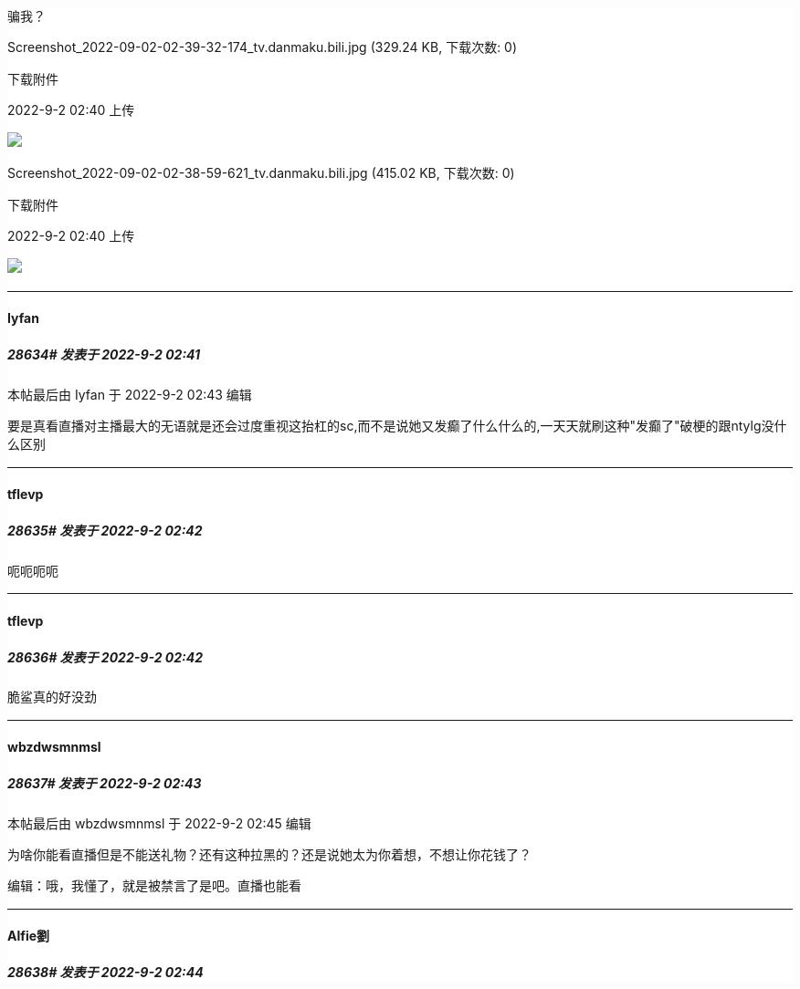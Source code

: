 骗我？

Screenshot_2022-09-02-02-39-32-174_tv.danmaku.bili.jpg
(329.24 KB, 下载次数: 0)

下载附件

2022-9-2 02:40 上传

<img src="https://img.saraba1st.com/forum/202209/02/024024dofmafnon3mp9imu.jpg" referrerpolicy="no-referrer">

Screenshot_2022-09-02-02-38-59-621_tv.danmaku.bili.jpg
(415.02 KB, 下载次数: 0)

下载附件

2022-9-2 02:40 上传

<img src="https://img.saraba1st.com/forum/202209/02/024025u13u3mzy63xn1bw6.jpg" referrerpolicy="no-referrer">

*****

####  Iyfan  
##### 28634#       发表于 2022-9-2 02:41

 本帖最后由 Iyfan 于 2022-9-2 02:43 编辑 

要是真看直播对主播最大的无语就是还会过度重视这抬杠的sc,而不是说她又发癫了什么什么的,一天天就刷这种"发癫了"破梗的跟ntylg没什么区别

*****

####  tflevp  
##### 28635#       发表于 2022-9-2 02:42

呃呃呃呃

*****

####  tflevp  
##### 28636#       发表于 2022-9-2 02:42

脆鲨真的好没劲 

*****

####  wbzdwsmnmsl  
##### 28637#       发表于 2022-9-2 02:43

 本帖最后由 wbzdwsmnmsl 于 2022-9-2 02:45 编辑 

为啥你能看直播但是不能送礼物？还有这种拉黑的？还是说她太为你着想，不想让你花钱了？

编辑：哦，我懂了，就是被禁言了是吧。直播也能看

*****

####  Alfie劉  
##### 28638#       发表于 2022-9-2 02:44

